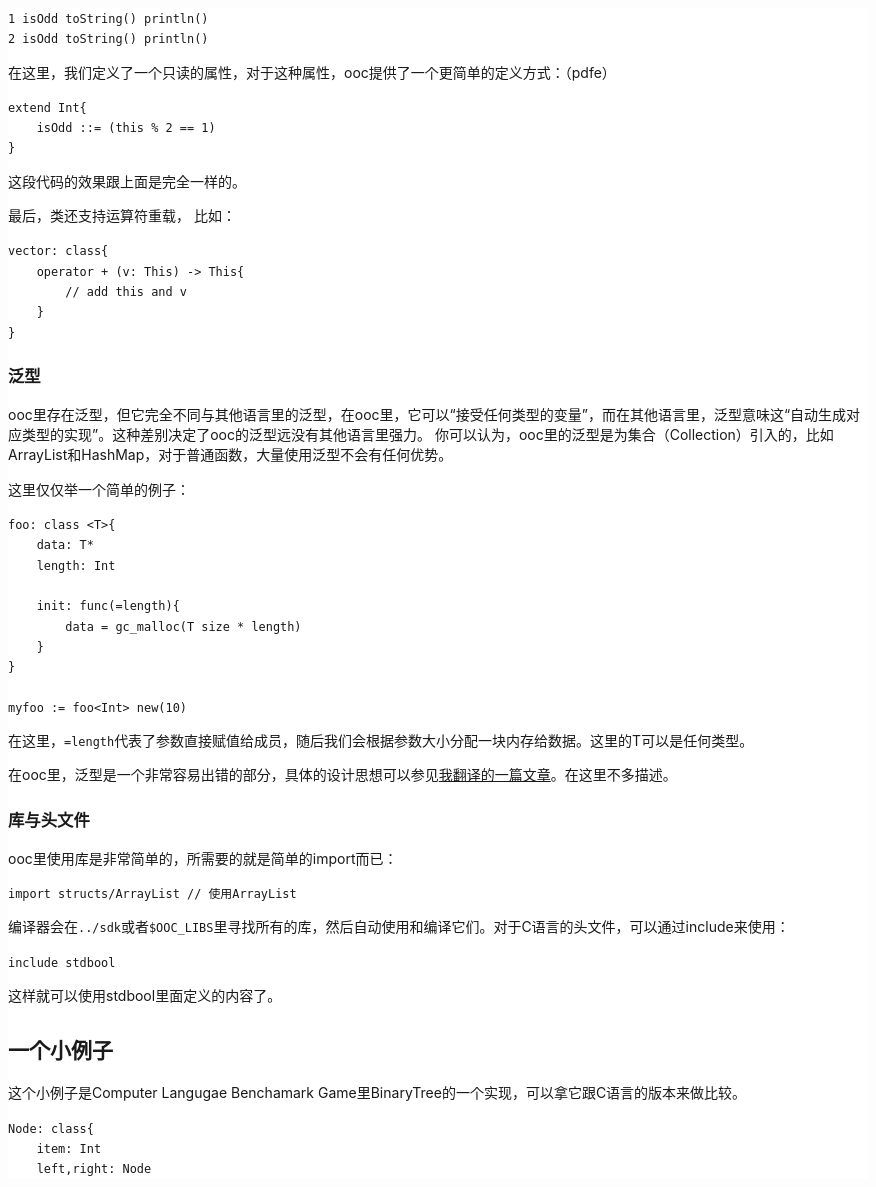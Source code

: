 	1 isOdd toString() println()
	2 isOdd toString() println()

在这里，我们定义了一个只读的属性，对于这种属性，ooc提供了一个更简单的定义方式：（pdfe）

	extend Int{
		isOdd ::= (this % 2 == 1)
	}

这段代码的效果跟上面是完全一样的。

最后，类还支持运算符重载， 比如：

	vector: class{
		operator + (v: This) -> This{
			// add this and v
		}
	}

### 泛型

ooc里存在泛型，但它完全不同与其他语言里的泛型，在ooc里，它可以“接受任何类型的变量”，而在其他语言里，泛型意味这“自动生成对应类型的实现”。这种差别决定了ooc的泛型远没有其他语言里强力。
你可以认为，ooc里的泛型是为集合（Collection）引入的，比如ArrayList和HashMap，对于普通函数，大量使用泛型不会有任何优势。

这里仅仅举一个简单的例子：

	foo: class <T>{
		data: T*
		length: Int

		init: func(=length){
			data = gc_malloc(T size * length)
		}
	}

	myfoo := foo<Int> new(10)

在这里，`=length`代表了参数直接赋值给成员，随后我们会根据参数大小分配一块内存给数据。这里的T可以是任何类型。

在ooc里，泛型是一个非常容易出错的部分，具体的设计思想可以参见[我翻译的一篇文章](http://www.cnblogs.com/akisan/p/4235763.html)。在这里不多描述。

### 库与头文件

ooc里使用库是非常简单的，所需要的就是简单的import而已：

	import structs/ArrayList // 使用ArrayList

编译器会在`../sdk`或者`$OOC_LIBS`里寻找所有的库，然后自动使用和编译它们。对于C语言的头文件，可以通过include来使用：

	include stdbool

这样就可以使用stdbool里面定义的内容了。

## 一个小例子

这个小例子是Computer Langugae Benchamark Game里BinaryTree的一个实现，可以拿它跟C语言的版本来做比较。

	Node: class{
		item: Int
		left,right: Node

